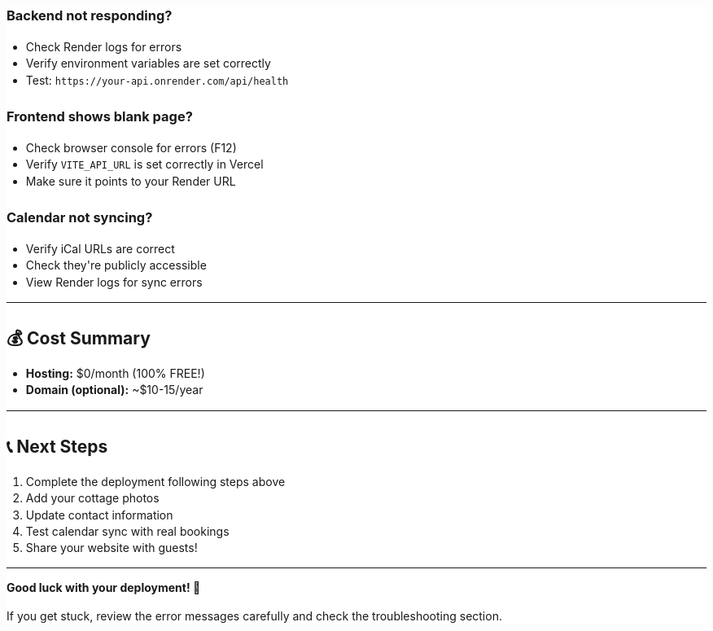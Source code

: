 ### Backend not responding?
- Check Render logs for errors
- Verify environment variables are set correctly
- Test: `https://your-api.onrender.com/api/health`

### Frontend shows blank page?
- Check browser console for errors (F12)
- Verify `VITE_API_URL` is set correctly in Vercel
- Make sure it points to your Render URL

### Calendar not syncing?
- Verify iCal URLs are correct
- Check they're publicly accessible
- View Render logs for sync errors

---

## 💰 Cost Summary

- **Hosting:** $0/month (100% FREE!)
- **Domain (optional):** ~$10-15/year

---

## 📞 Next Steps

1. Complete the deployment following steps above
2. Add your cottage photos
3. Update contact information
4. Test calendar sync with real bookings
5. Share your website with guests!

---

**Good luck with your deployment! 🚀**

If you get stuck, review the error messages carefully and check the troubleshooting section.
